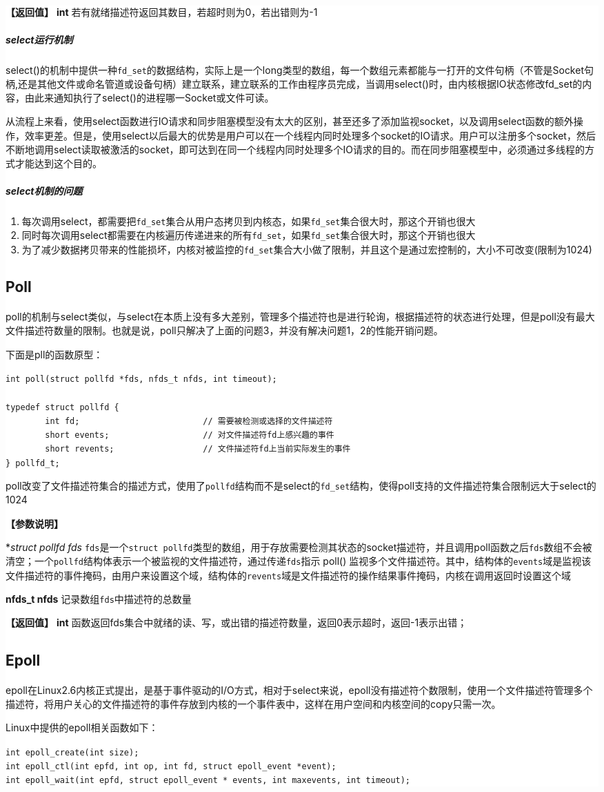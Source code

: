 **【返回值】**
**int** 若有就绪描述符返回其数目，若超时则为0，若出错则为-1

##### select运行机制

select()的机制中提供一种`fd_set`的数据结构，实际上是一个long类型的数组，每一个数组元素都能与一打开的文件句柄（不管是Socket句柄,还是其他文件或命名管道或设备句柄）建立联系，建立联系的工作由程序员完成，当调用select()时，由内核根据IO状态修改fd_set的内容，由此来通知执行了select()的进程哪一Socket或文件可读。

从流程上来看，使用select函数进行IO请求和同步阻塞模型没有太大的区别，甚至还多了添加监视socket，以及调用select函数的额外操作，效率更差。但是，使用select以后最大的优势是用户可以在一个线程内同时处理多个socket的IO请求。用户可以注册多个socket，然后不断地调用select读取被激活的socket，即可达到在同一个线程内同时处理多个IO请求的目的。而在同步阻塞模型中，必须通过多线程的方式才能达到这个目的。

##### select机制的问题

1.  每次调用select，都需要把`fd_set`集合从用户态拷贝到内核态，如果`fd_set`集合很大时，那这个开销也很大
2.  同时每次调用select都需要在内核遍历传递进来的所有`fd_set`，如果`fd_set`集合很大时，那这个开销也很大
3.  为了减少数据拷贝带来的性能损坏，内核对被监控的`fd_set`集合大小做了限制，并且这个是通过宏控制的，大小不可改变(限制为1024)

## Poll

poll的机制与select类似，与select在本质上没有多大差别，管理多个描述符也是进行轮询，根据描述符的状态进行处理，但是poll没有最大文件描述符数量的限制。也就是说，poll只解决了上面的问题3，并没有解决问题1，2的性能开销问题。

下面是pll的函数原型：

```
int poll(struct pollfd *fds, nfds_t nfds, int timeout);

typedef struct pollfd {
        int fd;                         // 需要被检测或选择的文件描述符
        short events;                   // 对文件描述符fd上感兴趣的事件
        short revents;                  // 文件描述符fd上当前实际发生的事件
} pollfd_t; 
```

poll改变了文件描述符集合的描述方式，使用了`pollfd`结构而不是select的`fd_set`结构，使得poll支持的文件描述符集合限制远大于select的1024

**【参数说明】**

**struct pollfd *fds** `fds`是一个`struct pollfd`类型的数组，用于存放需要检测其状态的socket描述符，并且调用poll函数之后`fds`数组不会被清空；一个`pollfd`结构体表示一个被监视的文件描述符，通过传递`fds`指示 poll() 监视多个文件描述符。其中，结构体的`events`域是监视该文件描述符的事件掩码，由用户来设置这个域，结构体的`revents`域是文件描述符的操作结果事件掩码，内核在调用返回时设置这个域

**nfds_t nfds** 记录数组`fds`中描述符的总数量

**【返回值】**
**int** 函数返回fds集合中就绪的读、写，或出错的描述符数量，返回0表示超时，返回-1表示出错；

## Epoll

epoll在Linux2.6内核正式提出，是基于事件驱动的I/O方式，相对于select来说，epoll没有描述符个数限制，使用一个文件描述符管理多个描述符，将用户关心的文件描述符的事件存放到内核的一个事件表中，这样在用户空间和内核空间的copy只需一次。

Linux中提供的epoll相关函数如下：

```
int epoll_create(int size);
int epoll_ctl(int epfd, int op, int fd, struct epoll_event *event);
int epoll_wait(int epfd, struct epoll_event * events, int maxevents, int timeout); 
```
